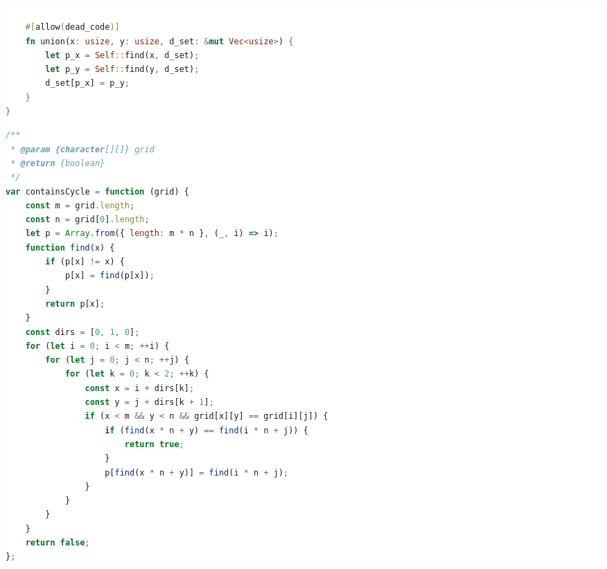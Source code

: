 ```rust

    #[allow(dead_code)]
    fn union(x: usize, y: usize, d_set: &mut Vec<usize>) {
        let p_x = Self::find(x, d_set);
        let p_y = Self::find(y, d_set);
        d_set[p_x] = p_y;
    }
}
```

```js
/**
 * @param {character[][]} grid
 * @return {boolean}
 */
var containsCycle = function (grid) {
    const m = grid.length;
    const n = grid[0].length;
    let p = Array.from({ length: m * n }, (_, i) => i);
    function find(x) {
        if (p[x] != x) {
            p[x] = find(p[x]);
        }
        return p[x];
    }
    const dirs = [0, 1, 0];
    for (let i = 0; i < m; ++i) {
        for (let j = 0; j < n; ++j) {
            for (let k = 0; k < 2; ++k) {
                const x = i + dirs[k];
                const y = j + dirs[k + 1];
                if (x < m && y < n && grid[x][y] == grid[i][j]) {
                    if (find(x * n + y) == find(i * n + j)) {
                        return true;
                    }
                    p[find(x * n + y)] = find(i * n + j);
                }
            }
        }
    }
    return false;
};
```




